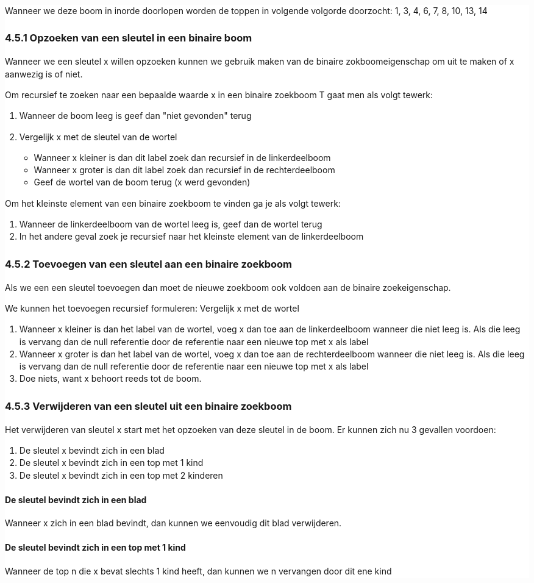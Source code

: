 Wanneer we deze boom in inorde doorlopen worden de toppen in volgende volgorde doorzocht: 1, 3, 4, 6, 7, 8, 10, 13, 14

### 4.5.1 Opzoeken van een sleutel in een binaire boom

Wanneer we een sleutel x willen opzoeken kunnen we gebruik maken van de binaire zokboomeigenschap om uit te maken of x aanwezig is of niet.

Om recursief te zoeken naar een bepaalde waarde x in een binaire zoekboom T gaat men als volgt tewerk:

1. Wanneer de boom leeg is geef dan "niet gevonden" terug

2. Vergelijk x met de sleutel van de wortel
	* Wanneer x kleiner is dan dit label zoek dan recursief in de linkerdeelboom
	* Wanneer x groter is dan dit label zoek dan recursief in de rechterdeelboom
	* Geef de wortel van de boom terug (x werd gevonden)

Om het kleinste element van een binaire zoekboom te vinden ga je als volgt tewerk:

1. Wanneer de linkerdeelboom van de wortel leeg is, geef dan de wortel terug
2. In het andere geval zoek je recursief naar het kleinste element van de linkerdeelboom

### 4.5.2 Toevoegen van een sleutel aan een binaire zoekboom

Als we een een sleutel toevoegen dan moet de nieuwe zoekboom ook voldoen aan de binaire zoekeigenschap.

We kunnen het toevoegen recursief formuleren: Vergelijk x met de wortel

1. Wanneer x kleiner is dan het label van de wortel, voeg x dan toe aan de linkerdeelboom wanneer die niet leeg is. Als die leeg is vervang dan de null referentie door de referentie naar een nieuwe top met x als label
2. Wanneer x groter is dan het label van de wortel, voeg x dan toe aan de rechterdeelboom wanneer die niet leeg is. Als die leeg is vervang dan de null referentie door de referentie naar een nieuwe top met x als label
3. Doe niets, want x behoort reeds tot de boom.

### 4.5.3 Verwijderen van een sleutel uit een binaire zoekboom

Het verwijderen van sleutel x start met het opzoeken van deze sleutel in de boom. Er kunnen zich nu 3 gevallen voordoen:

1. De sleutel x bevindt zich in een blad 
2. De sleutel x bevindt zich in een top met 1 kind
3. De sleutel x bevindt zich in een top met 2 kinderen

#### De sleutel bevindt zich in een blad

Wanneer x zich in een blad bevindt, dan kunnen we eenvoudig dit blad verwijderen.

#### De sleutel bevindt zich in een top met 1 kind

Wanneer de top n die x bevat slechts 1 kind heeft, dan kunnen we n vervangen door dit ene kind
